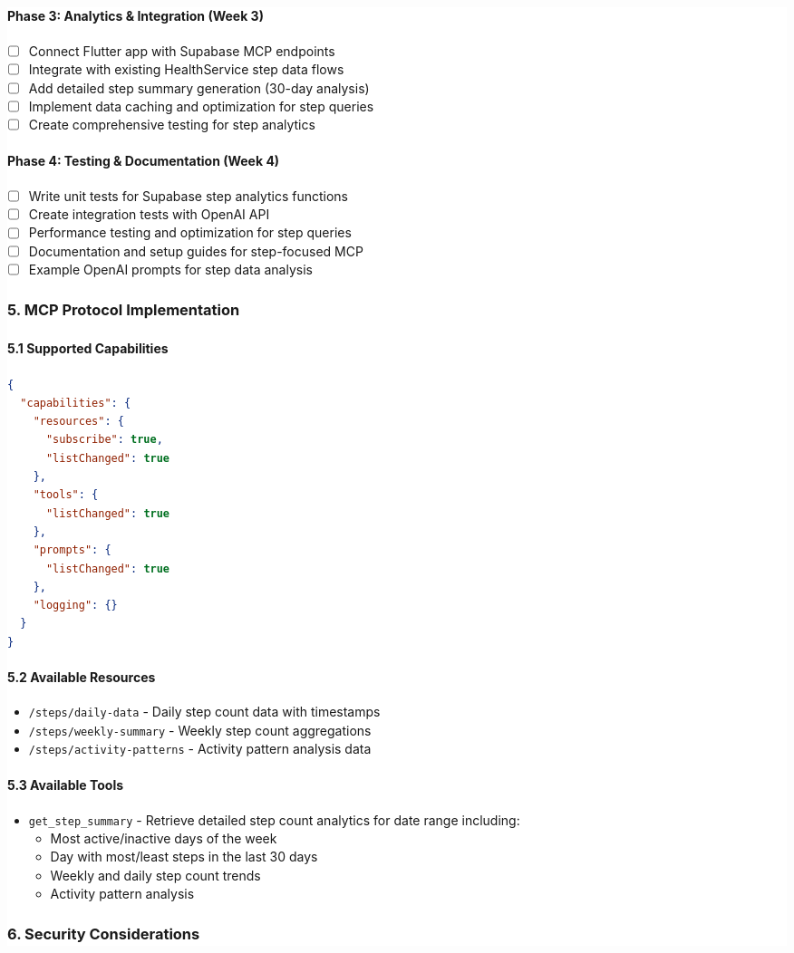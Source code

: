 #### Phase 3: Analytics & Integration (Week 3)

- [ ] Connect Flutter app with Supabase MCP endpoints
- [ ] Integrate with existing HealthService step data flows
- [ ] Add detailed step summary generation (30-day analysis)
- [ ] Implement data caching and optimization for step queries
- [ ] Create comprehensive testing for step analytics

#### Phase 4: Testing & Documentation (Week 4)

- [ ] Write unit tests for Supabase step analytics functions
- [ ] Create integration tests with OpenAI API
- [ ] Performance testing and optimization for step queries
- [ ] Documentation and setup guides for step-focused MCP
- [ ] Example OpenAI prompts for step data analysis

### 5. MCP Protocol Implementation

#### 5.1 Supported Capabilities
```json
{
  "capabilities": {
    "resources": {
      "subscribe": true,
      "listChanged": true
    },
    "tools": {
      "listChanged": true
    },
    "prompts": {
      "listChanged": true
    },
    "logging": {}
  }
}
```

#### 5.2 Available Resources

- `/steps/daily-data` - Daily step count data with timestamps
- `/steps/weekly-summary` - Weekly step count aggregations
- `/steps/activity-patterns` - Activity pattern analysis data

#### 5.3 Available Tools

- `get_step_summary` - Retrieve detailed step count analytics for date range including:
  - Most active/inactive days of the week
  - Day with most/least steps in the last 30 days
  - Weekly and daily step count trends
  - Activity pattern analysis

### 6. Security Considerations

